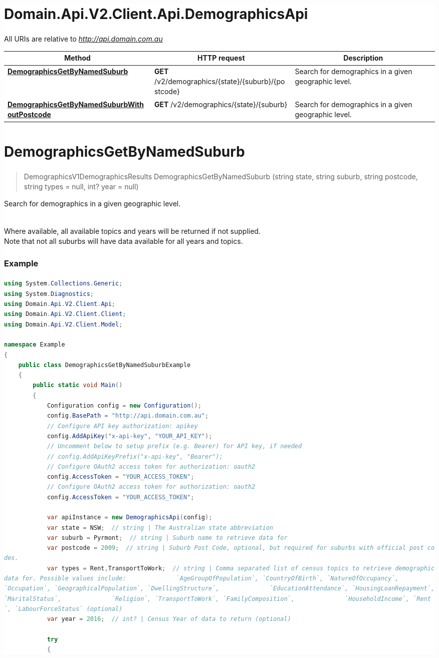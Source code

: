 # Domain.Api.V2.Client.Api.DemographicsApi

All URIs are relative to *http://api.domain.com.au*

Method | HTTP request | Description
------------- | ------------- | -------------
[**DemographicsGetByNamedSuburb**](DemographicsApi.md#demographicsgetbynamedsuburb) | **GET** /v2/demographics/{state}/{suburb}/{postcode} | Search for demographics in a given geographic level.
[**DemographicsGetByNamedSuburbWithoutPostcode**](DemographicsApi.md#demographicsgetbynamedsuburbwithoutpostcode) | **GET** /v2/demographics/{state}/{suburb} | Search for demographics in a given geographic level.


<a name="demographicsgetbynamedsuburb"></a>
# **DemographicsGetByNamedSuburb**
> DemographicsV1DemographicsResults DemographicsGetByNamedSuburb (string state, string suburb, string postcode, string types = null, int? year = null)

Search for demographics in a given geographic level.

<br>Where available, all available topics and years will be returned if not supplied.  <br>Note that not all suburbs will have data available for all years and topics.

### Example
```csharp
using System.Collections.Generic;
using System.Diagnostics;
using Domain.Api.V2.Client.Api;
using Domain.Api.V2.Client.Client;
using Domain.Api.V2.Client.Model;

namespace Example
{
    public class DemographicsGetByNamedSuburbExample
    {
        public static void Main()
        {
            Configuration config = new Configuration();
            config.BasePath = "http://api.domain.com.au";
            // Configure API key authorization: apikey
            config.AddApiKey("x-api-key", "YOUR_API_KEY");
            // Uncomment below to setup prefix (e.g. Bearer) for API key, if needed
            // config.AddApiKeyPrefix("x-api-key", "Bearer");
            // Configure OAuth2 access token for authorization: oauth2
            config.AccessToken = "YOUR_ACCESS_TOKEN";
            // Configure OAuth2 access token for authorization: oauth2
            config.AccessToken = "YOUR_ACCESS_TOKEN";

            var apiInstance = new DemographicsApi(config);
            var state = NSW;  // string | The Australian state abbreviation
            var suburb = Pyrmont;  // string | Suburb name to retrieve data for
            var postcode = 2009;  // string | Suburb Post Code, optional, but required for suburbs with official post codes.
            var types = Rent,TransportToWork;  // string | Comma separated list of census topics to retrieve demographic data for. Possible values include:              `AgeGroupOfPopulation`, `CountryOfBirth`, `NatureOfOccupancy`,              `Occupation`, `GeographicalPopulation`, `DwellingStructure`,              `EducationAttendance`, `HousingLoanRepayment`, `MaritalStatus`,              `Religion`, `TransportToWork`, `FamilyComposition`,              `HouseholdIncome`, `Rent`, `LabourForceStatus` (optional) 
            var year = 2016;  // int? | Census Year of data to return (optional) 

            try
            {
```